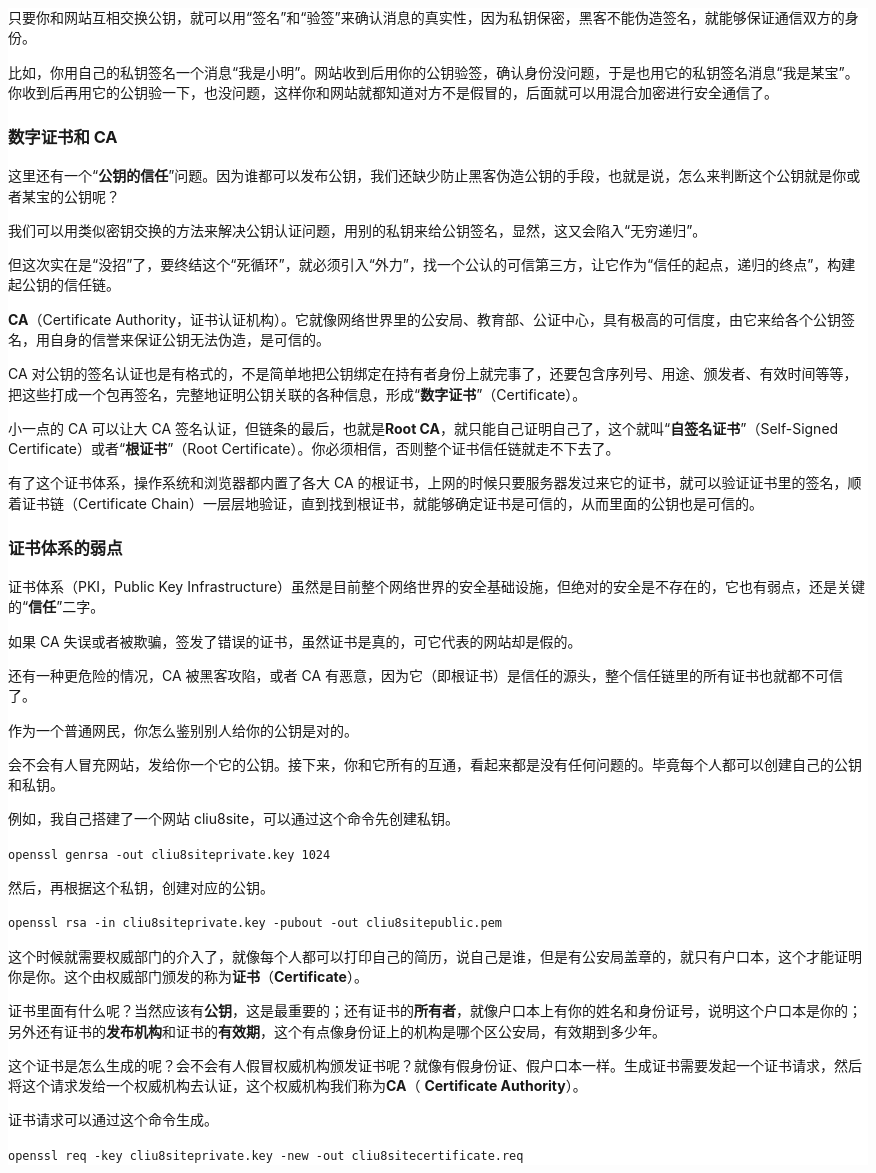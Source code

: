 只要你和网站互相交换公钥，就可以用“签名”和“验签”来确认消息的真实性，因为私钥保密，黑客不能伪造签名，就能够保证通信双方的身份。

比如，你用自己的私钥签名一个消息“我是小明”。网站收到后用你的公钥验签，确认身份没问题，于是也用它的私钥签名消息“我是某宝”。你收到后再用它的公钥验一下，也没问题，这样你和网站就都知道对方不是假冒的，后面就可以用混合加密进行安全通信了。

### 数字证书和 CA

这里还有一个“**公钥的信任**”问题。因为谁都可以发布公钥，我们还缺少防止黑客伪造公钥的手段，也就是说，怎么来判断这个公钥就是你或者某宝的公钥呢？

我们可以用类似密钥交换的方法来解决公钥认证问题，用别的私钥来给公钥签名，显然，这又会陷入“无穷递归”。

但这次实在是“没招”了，要终结这个“死循环”，就必须引入“外力”，找一个公认的可信第三方，让它作为“信任的起点，递归的终点”，构建起公钥的信任链。

**CA**（Certificate Authority，证书认证机构）。它就像网络世界里的公安局、教育部、公证中心，具有极高的可信度，由它来给各个公钥签名，用自身的信誉来保证公钥无法伪造，是可信的。

CA 对公钥的签名认证也是有格式的，不是简单地把公钥绑定在持有者身份上就完事了，还要包含序列号、用途、颁发者、有效时间等等，把这些打成一个包再签名，完整地证明公钥关联的各种信息，形成“**数字证书**”（Certificate）。

小一点的 CA 可以让大 CA 签名认证，但链条的最后，也就是**Root CA**，就只能自己证明自己了，这个就叫“**自签名证书**”（Self-Signed Certificate）或者“**根证书**”（Root Certificate）。你必须相信，否则整个证书信任链就走不下去了。

有了这个证书体系，操作系统和浏览器都内置了各大 CA 的根证书，上网的时候只要服务器发过来它的证书，就可以验证证书里的签名，顺着证书链（Certificate Chain）一层层地验证，直到找到根证书，就能够确定证书是可信的，从而里面的公钥也是可信的。

### 证书体系的弱点

证书体系（PKI，Public Key Infrastructure）虽然是目前整个网络世界的安全基础设施，但绝对的安全是不存在的，它也有弱点，还是关键的“**信任**”二字。

如果 CA 失误或者被欺骗，签发了错误的证书，虽然证书是真的，可它代表的网站却是假的。

还有一种更危险的情况，CA 被黑客攻陷，或者 CA 有恶意，因为它（即根证书）是信任的源头，整个信任链里的所有证书也就都不可信了。

作为一个普通网民，你怎么鉴别别人给你的公钥是对的。

会不会有人冒充网站，发给你一个它的公钥。接下来，你和它所有的互通，看起来都是没有任何问题的。毕竟每个人都可以创建自己的公钥和私钥。

例如，我自己搭建了一个网站 cliu8site，可以通过这个命令先创建私钥。

```shell
openssl genrsa -out cliu8siteprivate.key 1024
```

然后，再根据这个私钥，创建对应的公钥。

```shell
openssl rsa -in cliu8siteprivate.key -pubout -out cliu8sitepublic.pem
```

这个时候就需要权威部门的介入了，就像每个人都可以打印自己的简历，说自己是谁，但是有公安局盖章的，就只有户口本，这个才能证明你是你。这个由权威部门颁发的称为**证书**（**Certificate**）。

证书里面有什么呢？当然应该有**公钥**，这是最重要的；还有证书的**所有者**，就像户口本上有你的姓名和身份证号，说明这个户口本是你的；另外还有证书的**发布机构**和证书的**有效期**，这个有点像身份证上的机构是哪个区公安局，有效期到多少年。

这个证书是怎么生成的呢？会不会有人假冒权威机构颁发证书呢？就像有假身份证、假户口本一样。生成证书需要发起一个证书请求，然后将这个请求发给一个权威机构去认证，这个权威机构我们称为**CA**（ **Certificate Authority**）。

证书请求可以通过这个命令生成。

```shell
openssl req -key cliu8siteprivate.key -new -out cliu8sitecertificate.req

```
